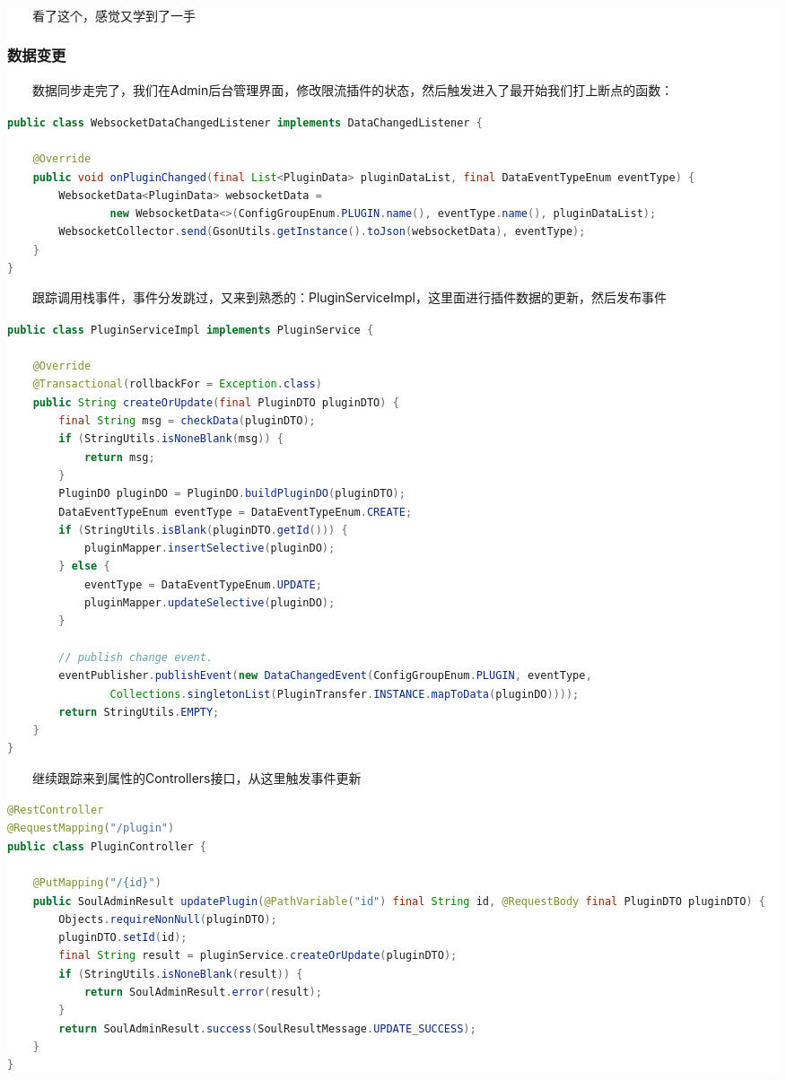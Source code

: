 &ensp;&ensp;&ensp;&ensp;看了这个，感觉又学到了一手

### 数据变更
&ensp;&ensp;&ensp;&ensp;数据同步走完了，我们在Admin后台管理界面，修改限流插件的状态，然后触发进入了最开始我们打上断点的函数：

```java
public class WebsocketDataChangedListener implements DataChangedListener {

    @Override
    public void onPluginChanged(final List<PluginData> pluginDataList, final DataEventTypeEnum eventType) {
        WebsocketData<PluginData> websocketData =
                new WebsocketData<>(ConfigGroupEnum.PLUGIN.name(), eventType.name(), pluginDataList);
        WebsocketCollector.send(GsonUtils.getInstance().toJson(websocketData), eventType);
    }
}
```

&ensp;&ensp;&ensp;&ensp;跟踪调用栈事件，事件分发跳过，又来到熟悉的：PluginServiceImpl，这里面进行插件数据的更新，然后发布事件

```java
public class PluginServiceImpl implements PluginService {

    @Override
    @Transactional(rollbackFor = Exception.class)
    public String createOrUpdate(final PluginDTO pluginDTO) {
        final String msg = checkData(pluginDTO);
        if (StringUtils.isNoneBlank(msg)) {
            return msg;
        }
        PluginDO pluginDO = PluginDO.buildPluginDO(pluginDTO);
        DataEventTypeEnum eventType = DataEventTypeEnum.CREATE;
        if (StringUtils.isBlank(pluginDTO.getId())) {
            pluginMapper.insertSelective(pluginDO);
        } else {
            eventType = DataEventTypeEnum.UPDATE;
            pluginMapper.updateSelective(pluginDO);
        }

        // publish change event.
        eventPublisher.publishEvent(new DataChangedEvent(ConfigGroupEnum.PLUGIN, eventType,
                Collections.singletonList(PluginTransfer.INSTANCE.mapToData(pluginDO))));
        return StringUtils.EMPTY;
    }
}
```

&ensp;&ensp;&ensp;&ensp;继续跟踪来到属性的Controllers接口，从这里触发事件更新

```java
@RestController
@RequestMapping("/plugin")
public class PluginController {

    @PutMapping("/{id}")
    public SoulAdminResult updatePlugin(@PathVariable("id") final String id, @RequestBody final PluginDTO pluginDTO) {
        Objects.requireNonNull(pluginDTO);
        pluginDTO.setId(id);
        final String result = pluginService.createOrUpdate(pluginDTO);
        if (StringUtils.isNoneBlank(result)) {
            return SoulAdminResult.error(result);
        }
        return SoulAdminResult.success(SoulResultMessage.UPDATE_SUCCESS);
    }
}
```